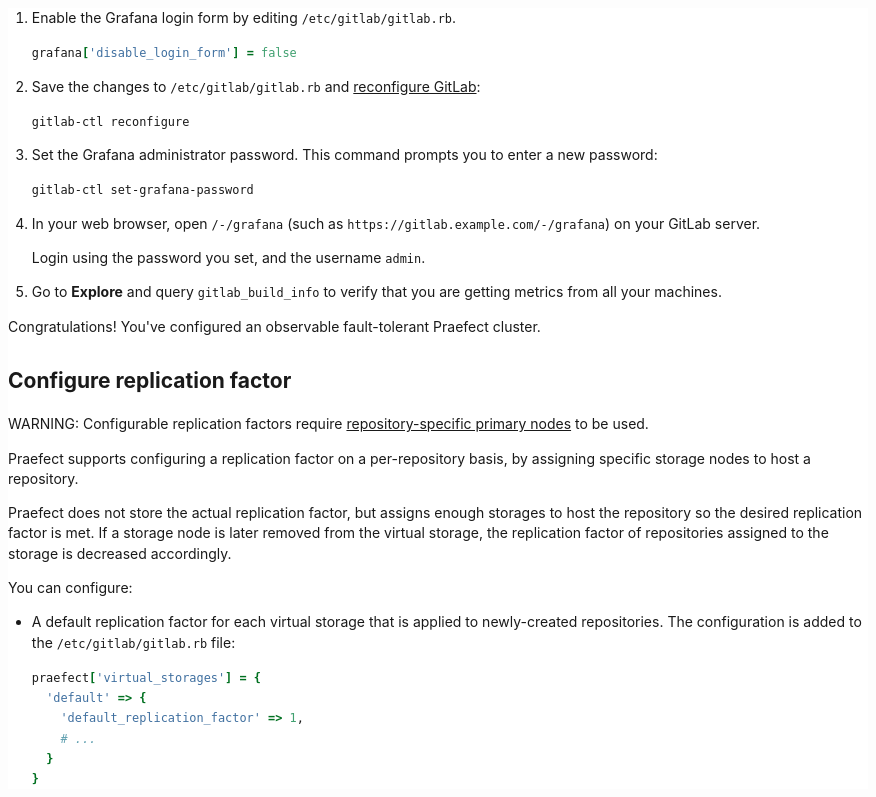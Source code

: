 1. Enable the Grafana login form by editing `/etc/gitlab/gitlab.rb`.

   ```ruby
   grafana['disable_login_form'] = false
   ```

1. Save the changes to `/etc/gitlab/gitlab.rb` and
   [reconfigure GitLab](../restart_gitlab.md#omnibus-gitlab-reconfigure):

   ```shell
   gitlab-ctl reconfigure
   ```

1. Set the Grafana administrator password. This command prompts you to enter a new
   password:

   ```shell
   gitlab-ctl set-grafana-password
   ```

1. In your web browser, open `/-/grafana` (such as
   `https://gitlab.example.com/-/grafana`) on your GitLab server.

   Login using the password you set, and the username `admin`.

1. Go to **Explore** and query `gitlab_build_info` to verify that you are
   getting metrics from all your machines.

Congratulations! You've configured an observable fault-tolerant Praefect
cluster.

## Configure replication factor

WARNING:
Configurable replication factors require [repository-specific primary nodes](#repository-specific-primary-nodes) to be used.

Praefect supports configuring a replication factor on a per-repository basis, by assigning
specific storage nodes to host a repository.

Praefect does not store the actual replication factor, but assigns enough storages to host the repository
so the desired replication factor is met. If a storage node is later removed from the virtual storage,
the replication factor of repositories assigned to the storage is decreased accordingly.

You can configure:

- A default replication factor for each virtual storage that is applied to newly-created repositories.
  The configuration is added to the `/etc/gitlab/gitlab.rb` file:

  ```ruby
  praefect['virtual_storages'] = {
    'default' => {
      'default_replication_factor' => 1,
      # ...
    }
  }
  ```
